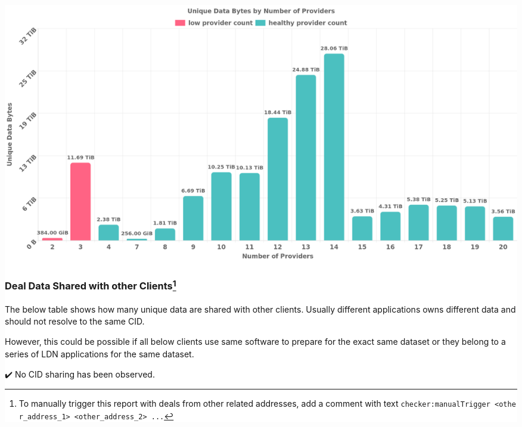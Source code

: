 <img src="https://raw.githubusercontent.com/data-preservation-programs/filplus-checker-assets/main/filecoin-project/filecoin-plus-large-datasets/issues/1660/1685536375648.png"/>

### Deal Data Shared with other Clients[^3]
The below table shows how many unique data are shared with other clients.
Usually different applications owns different data and should not resolve to the same CID.

However, this could be possible if all below clients use same software to prepare for the exact same dataset or they belong to a series of LDN applications for the same dataset.

✔️ No CID sharing has been observed.

[^1]: To manually trigger this report, add a comment with text `checker:manualTrigger`

[^2]: Deals from those addresses are combined into this report as they are specified with `checker:manualTrigger`

[^3]: To manually trigger this report with deals from other related addresses, add a comment with text `checker:manualTrigger <other_address_1> <other_address_2> ...`
